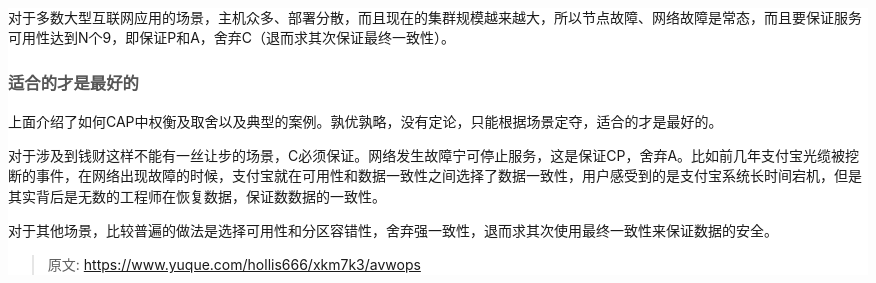 

对于多数大型互联网应用的场景，主机众多、部署分散，而且现在的集群规模越来越大，所以节点故障、网络故障是常态，而且要保证服务可用性达到N个9，即保证P和A，舍弃C（退而求其次保证最终一致性）。

<font style="color:rgb(85, 85, 85);"></font>

### <font style="color:rgb(85, 85, 85);">适合的才是最好的</font>
上面介绍了如何CAP中权衡及取舍以及典型的案例。孰优孰略，没有定论，只能根据场景定夺，适合的才是最好的。



对于涉及到钱财这样不能有一丝让步的场景，C必须保证。网络发生故障宁可停止服务，这是保证CP，舍弃A。比如前几年支付宝光缆被挖断的事件，在网络出现故障的时候，支付宝就在可用性和数据一致性之间选择了数据一致性，用户感受到的是支付宝系统长时间宕机，但是其实背后是无数的工程师在恢复数据，保证数数据的一致性。



对于其他场景，比较普遍的做法是选择可用性和分区容错性，舍弃强一致性，退而求其次使用最终一致性来保证数据的安全。

  




> 原文: <https://www.yuque.com/hollis666/xkm7k3/avwops>